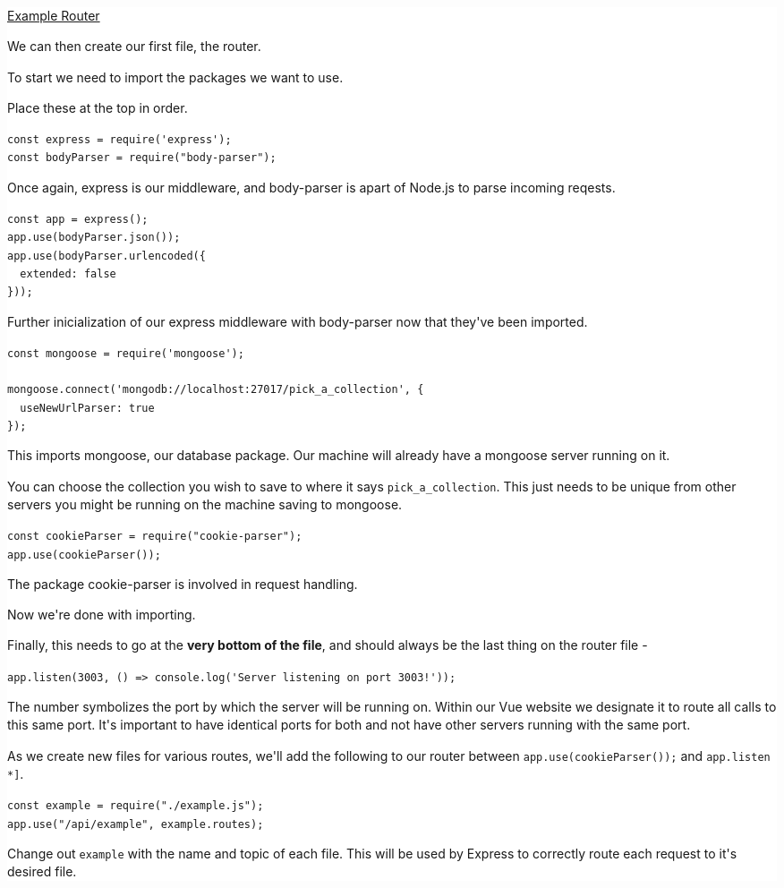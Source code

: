 [Example Router](https://github.com/andyruwruw/To-Do-Personal/blob/master/server/todoserver.js)

We can then create our first file, the router.

To start we need to import the packages we want to use.

Place these at the top in order.
```
const express = require('express');
const bodyParser = require("body-parser");
```
Once again, express is our middleware, and body-parser is apart of Node.js to parse incoming reqests.
```
const app = express();
app.use(bodyParser.json());
app.use(bodyParser.urlencoded({
  extended: false
}));
```
Further inicialization of our express middleware with body-parser now that they've been imported.
```
const mongoose = require('mongoose');

mongoose.connect('mongodb://localhost:27017/pick_a_collection', {
  useNewUrlParser: true
});
```
This imports mongoose, our database package. Our machine will already have a mongoose server running on it.

You can choose the collection you wish to save to where it says `pick_a_collection`. This just needs to be unique from other servers you might be running on the machine saving to mongoose.

```
const cookieParser = require("cookie-parser");
app.use(cookieParser());
```
The package cookie-parser is involved in request handling.

Now we're done with importing.

Finally, this needs to go at the **very bottom of the file**, and should always be the last thing on the router file -
```
app.listen(3003, () => console.log('Server listening on port 3003!'));
```
The number symbolizes the port by which the server will be running on. Within our Vue website we designate it to route all calls to this same port. It's important to have identical ports for both and not have other servers running with the same port.

As we create new files for various routes, we'll add the following to our router between `app.use(cookieParser());` and `app.listen*]`.
```
const example = require("./example.js");
app.use("/api/example", example.routes);
```
Change out `example` with the name and topic of each file. This will be used by Express to correctly route each request to it's desired file.
